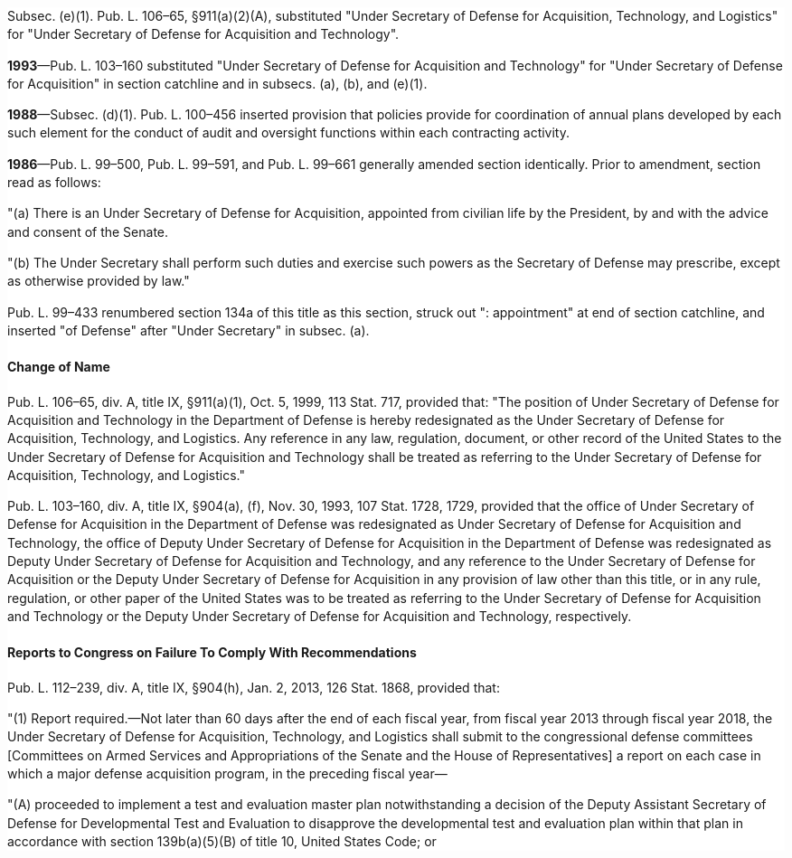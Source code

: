 Subsec. (e)(1). Pub. L. 106–65, §911(a)(2)(A), substituted "Under Secretary of Defense for Acquisition, Technology, and Logistics" for "Under Secretary of Defense for Acquisition and Technology".

**1993**—Pub. L. 103–160 substituted "Under Secretary of Defense for Acquisition and Technology" for "Under Secretary of Defense for Acquisition" in section catchline and in subsecs. (a), (b), and (e)(1).

**1988**—Subsec. (d)(1). Pub. L. 100–456 inserted provision that policies provide for coordination of annual plans developed by each such element for the conduct of audit and oversight functions within each contracting activity.

**1986**—Pub. L. 99–500, Pub. L. 99–591, and Pub. L. 99–661 generally amended section identically. Prior to amendment, section read as follows:

"(a) There is an Under Secretary of Defense for Acquisition, appointed from civilian life by the President, by and with the advice and consent of the Senate.

"(b) The Under Secretary shall perform such duties and exercise such powers as the Secretary of Defense may prescribe, except as otherwise provided by law."

Pub. L. 99–433 renumbered section 134a of this title as this section, struck out ": appointment" at end of section catchline, and inserted "of Defense" after "Under Secretary" in subsec. (a).

#### Change of Name ####

Pub. L. 106–65, div. A, title IX, §911(a)(1), Oct. 5, 1999, 113 Stat. 717, provided that: "The position of Under Secretary of Defense for Acquisition and Technology in the Department of Defense is hereby redesignated as the Under Secretary of Defense for Acquisition, Technology, and Logistics. Any reference in any law, regulation, document, or other record of the United States to the Under Secretary of Defense for Acquisition and Technology shall be treated as referring to the Under Secretary of Defense for Acquisition, Technology, and Logistics."

Pub. L. 103–160, div. A, title IX, §904(a), (f), Nov. 30, 1993, 107 Stat. 1728, 1729, provided that the office of Under Secretary of Defense for Acquisition in the Department of Defense was redesignated as Under Secretary of Defense for Acquisition and Technology, the office of Deputy Under Secretary of Defense for Acquisition in the Department of Defense was redesignated as Deputy Under Secretary of Defense for Acquisition and Technology, and any reference to the Under Secretary of Defense for Acquisition or the Deputy Under Secretary of Defense for Acquisition in any provision of law other than this title, or in any rule, regulation, or other paper of the United States was to be treated as referring to the Under Secretary of Defense for Acquisition and Technology or the Deputy Under Secretary of Defense for Acquisition and Technology, respectively.

#### Reports to Congress on Failure To Comply With Recommendations ####

Pub. L. 112–239, div. A, title IX, §904(h), Jan. 2, 2013, 126 Stat. 1868, provided that:

"(1) Report required.—Not later than 60 days after the end of each fiscal year, from fiscal year 2013 through fiscal year 2018, the Under Secretary of Defense for Acquisition, Technology, and Logistics shall submit to the congressional defense committees [Committees on Armed Services and Appropriations of the Senate and the House of Representatives] a report on each case in which a major defense acquisition program, in the preceding fiscal year—

"(A) proceeded to implement a test and evaluation master plan notwithstanding a decision of the Deputy Assistant Secretary of Defense for Developmental Test and Evaluation to disapprove the developmental test and evaluation plan within that plan in accordance with section 139b(a)(5)(B) of title 10, United States Code; or
